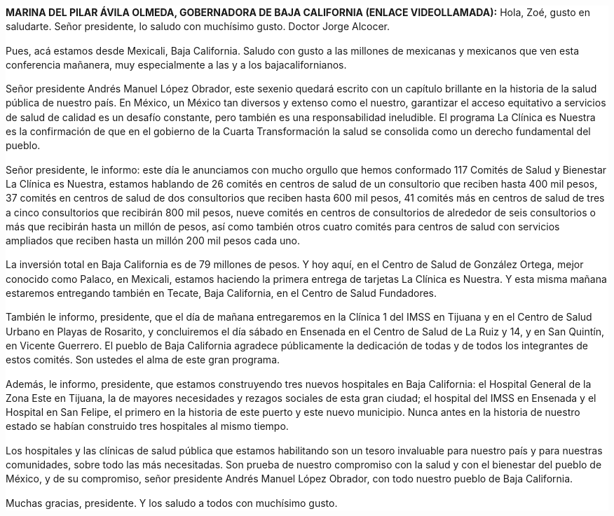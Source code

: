 **MARINA DEL PILAR ÁVILA OLMEDA, GOBERNADORA DE BAJA CALIFORNIA (ENLACE
VIDEOLLAMADA):** Hola, Zoé, gusto en saludarte. Señor presidente, lo saludo
con muchísimo gusto. Doctor Jorge Alcocer.

Pues, acá estamos desde Mexicali, Baja California. Saludo con gusto a las
millones de mexicanas y mexicanos que ven esta conferencia mañanera, muy
especialmente a las y a los bajacalifornianos.

Señor presidente Andrés Manuel López Obrador, este sexenio quedará escrito con
un capítulo brillante en la historia de la salud pública de nuestro país. En
México, un México tan diversos y extenso como el nuestro, garantizar el acceso
equitativo a servicios de salud de calidad es un desafío constante, pero
también es una responsabilidad ineludible. El programa La Clínica es Nuestra
es la confirmación de que en el gobierno de la Cuarta Transformación la salud
se consolida como un derecho fundamental del pueblo.

Señor presidente, le informo: este día le anunciamos con mucho orgullo que
hemos conformado 117 Comités de Salud y Bienestar La Clínica es Nuestra,
estamos hablando de 26 comités en centros de salud de un consultorio que
reciben hasta 400 mil pesos, 37 comités en centros de salud de dos
consultorios que reciben hasta 600 mil pesos, 41 comités más en centros de
salud de tres a cinco consultorios que recibirán 800 mil pesos, nueve comités
en centros de consultorios de alrededor de seis consultorios o más que
recibirán hasta un millón de pesos, así como también otros cuatro comités para
centros de salud con servicios ampliados que reciben hasta un millón 200 mil
pesos cada uno.

La inversión total en Baja California es de 79 millones de pesos. Y hoy aquí,
en el Centro de Salud de González Ortega, mejor conocido como Palaco, en
Mexicali, estamos haciendo la primera entrega de tarjetas La Clínica es
Nuestra. Y esta misma mañana estaremos entregando también en Tecate, Baja
California, en el Centro de Salud Fundadores.

También le informo, presidente, que el día de mañana entregaremos en la
Clínica 1 del IMSS en Tijuana y en el Centro de Salud Urbano en Playas de
Rosarito, y concluiremos el día sábado en Ensenada en el Centro de Salud de La
Ruiz y 14, y en San Quintín, en Vicente Guerrero. El pueblo de Baja California
agradece públicamente la dedicación de todas y de todos los integrantes de
estos comités. Son ustedes el alma de este gran programa.

Además, le informo, presidente, que estamos construyendo tres nuevos
hospitales en Baja California: el Hospital General de la Zona Este en Tijuana,
la de mayores necesidades y rezagos sociales de esta gran ciudad; el hospital
del IMSS en Ensenada y el Hospital en San Felipe, el primero en la historia de
este puerto y este nuevo municipio. Nunca antes en la historia de nuestro
estado se habían construido tres hospitales al mismo tiempo.

Los hospitales y las clínicas de salud pública que estamos habilitando son un
tesoro invaluable para nuestro país y para nuestras comunidades, sobre todo
las más necesitadas. Son prueba de nuestro compromiso con la salud y con el
bienestar del pueblo de México, y de su compromiso, señor presidente Andrés
Manuel López Obrador, con todo nuestro pueblo de Baja California.

Muchas gracias, presidente. Y los saludo a todos con muchísimo gusto.
